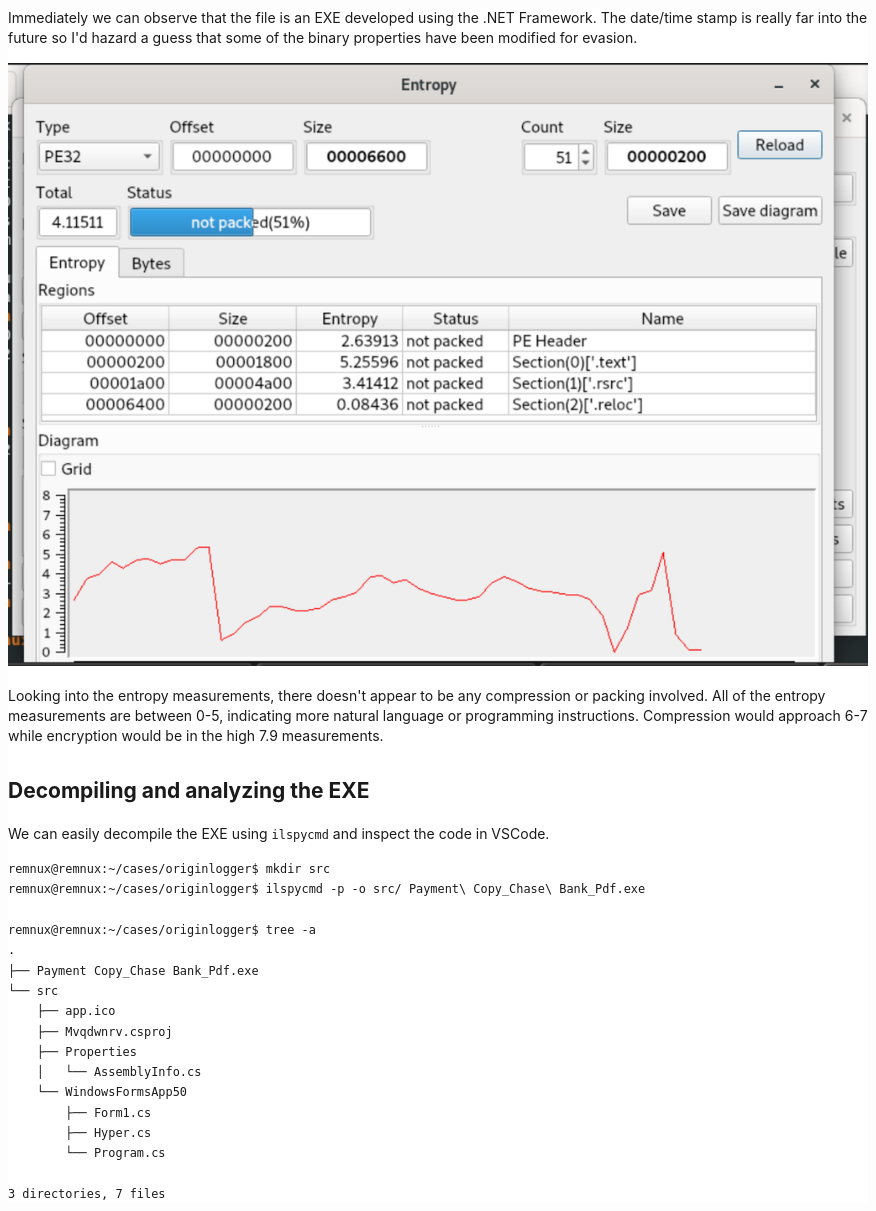 Immediately we can observe that the file is an EXE developed using the .NET Framework. The date/time stamp is really far into the future so I'd hazard a guess that some of the binary properties have been modified for evasion. 

![Detect-It-Easy entropy view](/assets/images/net-downloader-originlogger/detect-it-easy-entropy-view.png)

Looking into the entropy measurements, there doesn't appear to be any compression or packing involved. All of the entropy measurements are between 0-5, indicating more natural language or programming instructions. Compression would approach 6-7 while encryption would be in the high 7.9 measurements.

## Decompiling and analyzing the EXE

We can easily decompile the EXE using `ilspycmd` and inspect the code in VSCode.

```console
remnux@remnux:~/cases/originlogger$ mkdir src
remnux@remnux:~/cases/originlogger$ ilspycmd -p -o src/ Payment\ Copy_Chase\ Bank_Pdf.exe 

remnux@remnux:~/cases/originlogger$ tree -a
.
├── Payment Copy_Chase Bank_Pdf.exe
└── src
    ├── app.ico
    ├── Mvqdwnrv.csproj
    ├── Properties
    │   └── AssemblyInfo.cs
    └── WindowsFormsApp50
        ├── Form1.cs
        ├── Hyper.cs
        └── Program.cs

3 directories, 7 files
```
